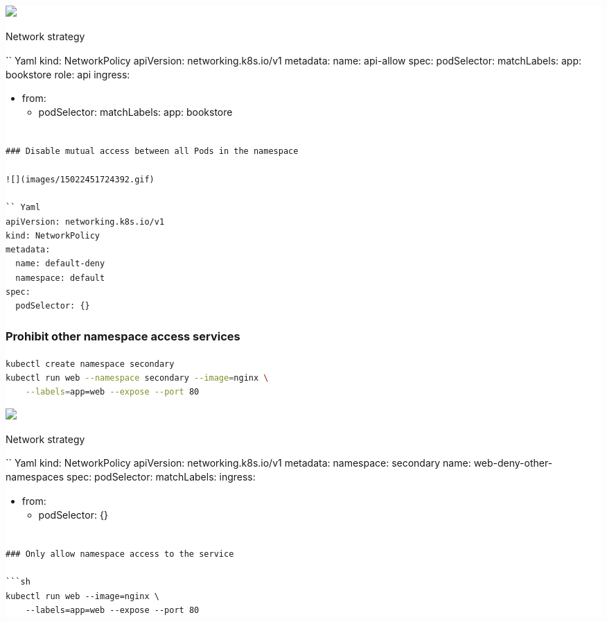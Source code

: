 ![](images/15022448622429.jpg)

Network strategy

`` Yaml
kind: NetworkPolicy
apiVersion: networking.k8s.io/v1
metadata:
  name: api-allow
spec:
  podSelector:
    matchLabels:
      app: bookstore
      role: api
  ingress:
  - from:
      - podSelector:
          matchLabels:
            app: bookstore
```

### Disable mutual access between all Pods in the namespace

![](images/15022451724392.gif)

`` Yaml
apiVersion: networking.k8s.io/v1
kind: NetworkPolicy
metadata:
  name: default-deny
  namespace: default
spec:
  podSelector: {}
```

### Prohibit other namespace access services

```sh
kubectl create namespace secondary
kubectl run web --namespace secondary --image=nginx \
    --labels=app=web --expose --port 80
```

![](images/15022452203435.gif)

Network strategy

`` Yaml
kind: NetworkPolicy
apiVersion: networking.k8s.io/v1
metadata:
  namespace: secondary
  name: web-deny-other-namespaces
spec:
  podSelector:
    matchLabels:
  ingress:
  - from:
    - podSelector: {}
```

### Only allow namespace access to the service

```sh
kubectl run web --image=nginx \
    --labels=app=web --expose --port 80
```